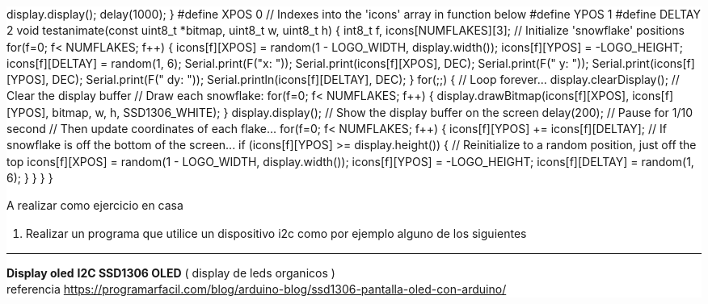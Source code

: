   display.display();
  delay(1000);
 }
 #define XPOS 0 // Indexes into the 'icons' array in function below
 #define YPOS 1
 #define DELTAY 2
 void testanimate(const uint8_t *bitmap, uint8_t w, uint8_t h) {
  int8_t f, icons[NUMFLAKES][3];
  // Initialize 'snowflake' positions
  for(f=0; f< NUMFLAKES; f++) {
  icons[f][XPOS] = random(1 - LOGO_WIDTH, display.width());
  icons[f][YPOS] = -LOGO_HEIGHT;
  icons[f][DELTAY] = random(1, 6);
  Serial.print(F("x: "));
  Serial.print(icons[f][XPOS], DEC);
  Serial.print(F(" y: "));
  Serial.print(icons[f][YPOS], DEC);
  Serial.print(F(" dy: "));
  Serial.println(icons[f][DELTAY], DEC);
  }
  for(;;) { // Loop forever...
  display.clearDisplay(); // Clear the display buffer
  // Draw each snowflake:
  for(f=0; f< NUMFLAKES; f++) {
  display.drawBitmap(icons[f][XPOS], icons[f][YPOS], bitmap, w, h,
 SSD1306_WHITE);
  }
  display.display(); // Show the display buffer on the screen
  delay(200); // Pause for 1/10 second
  // Then update coordinates of each flake...
  for(f=0; f< NUMFLAKES; f++) {
  icons[f][YPOS] += icons[f][DELTAY];
  // If snowflake is off the bottom of the screen...
  if (icons[f][YPOS] >= display.height()) {
  // Reinitialize to a random position, just off the top
  icons[f][XPOS] = random(1 - LOGO_WIDTH, display.width());
  icons[f][YPOS] = -LOGO_HEIGHT;
  icons[f][DELTAY] = random(1, 6);
  }
  }
  }
 }



A realizar  como ejercicio  en casa 

1. Realizar un programa que utilice un dispositivo i2c como por ejemplo alguno de los  siguientes  

-----------------------------------------------------------------------

**Display oled** **I2C SSD1306 OLED**  ( display de leds organicos )  
referencia https://programarfacil.com/blog/arduino-blog/ssd1306-pantalla-oled-con-arduino/
